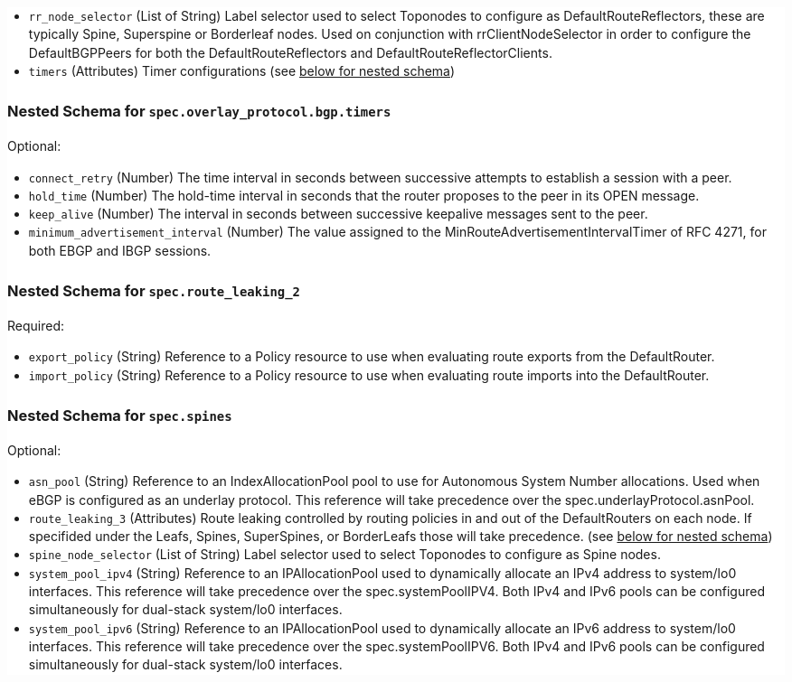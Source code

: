 - `rr_node_selector` (List of String) Label selector used to select Toponodes to configure as DefaultRouteReflectors, these are typically Spine, Superspine or Borderleaf nodes. Used on conjunction with rrClientNodeSelector in order to configure the DefaultBGPPeers for both the DefaultRouteReflectors and DefaultRouteReflectorClients.
- `timers` (Attributes) Timer configurations (see [below for nested schema](#nestedatt--spec--overlay_protocol--bgp--timers))

<a id="nestedatt--spec--overlay_protocol--bgp--timers"></a>
### Nested Schema for `spec.overlay_protocol.bgp.timers`

Optional:

- `connect_retry` (Number) The time interval in seconds between successive attempts to establish a session with a peer.
- `hold_time` (Number) The hold-time interval in seconds that the router proposes to the peer in its OPEN message.
- `keep_alive` (Number) The interval in seconds between successive keepalive messages sent to the peer.
- `minimum_advertisement_interval` (Number) The value assigned to the MinRouteAdvertisementIntervalTimer of RFC 4271, for both EBGP and IBGP sessions.




<a id="nestedatt--spec--route_leaking_2"></a>
### Nested Schema for `spec.route_leaking_2`

Required:

- `export_policy` (String) Reference to a Policy resource to use when evaluating route exports from the DefaultRouter.
- `import_policy` (String) Reference to a Policy resource to use when evaluating route imports into the DefaultRouter.


<a id="nestedatt--spec--spines"></a>
### Nested Schema for `spec.spines`

Optional:

- `asn_pool` (String) Reference to an IndexAllocationPool pool to use for Autonomous System Number allocations.  Used when eBGP is configured as an underlay protocol. This reference will take precedence over the spec.underlayProtocol.asnPool.
- `route_leaking_3` (Attributes) Route leaking controlled by routing policies in and out of the DefaultRouters on each node.  If specifided under the Leafs, Spines, SuperSpines, or BorderLeafs those will take precedence. (see [below for nested schema](#nestedatt--spec--spines--route_leaking_3))
- `spine_node_selector` (List of String) Label selector used to select Toponodes to configure as Spine nodes.
- `system_pool_ipv4` (String) Reference to an IPAllocationPool used to dynamically allocate an IPv4 address to system/lo0 interfaces.  This reference will take precedence over the spec.systemPoolIPV4.  Both IPv4 and IPv6 pools can be configured simultaneously for dual-stack system/lo0 interfaces.
- `system_pool_ipv6` (String) Reference to an IPAllocationPool used to dynamically allocate an IPv6 address to system/lo0 interfaces.  This reference will take precedence over the spec.systemPoolIPV6.  Both IPv4 and IPv6 pools can be configured simultaneously for dual-stack system/lo0 interfaces.
